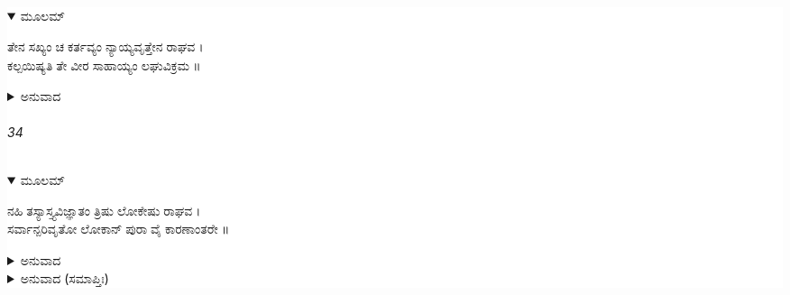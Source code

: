 
<details open><summary>ಮೂಲಮ್</summary>

ತೇನ ಸಖ್ಯಂ ಚ ಕರ್ತವ್ಯಂ ನ್ಯಾಯ್ಯವೃತ್ತೇನ ರಾಘವ ।  
ಕಲ್ಪಯಿಷ್ಯತಿ ತೇ ವೀರ ಸಾಹಾಯ್ಯಂ ಲಘುವಿಕ್ರಮ ॥
</details>

<details><summary>ಅನುವಾದ</summary></details>

###### 34


<details open><summary>ಮೂಲಮ್</summary>

ನಹಿ ತಸ್ಯಾಸ್ತ್ಯವಿಜ್ಞಾತಂ ತ್ರಿಷು ಲೋಕೇಷು ರಾಘವ ।  
ಸರ್ವಾನ್ಪರಿವೃತೋ ಲೋಕಾನ್ ಪುರಾ ವೈ ಕಾರಣಾಂತರೇ ॥
</details>

<details><summary>ಅನುವಾದ</summary></details>

<details><summary>ಅನುವಾದ (ಸಮಾಪ್ತಿಃ)</summary></details>
